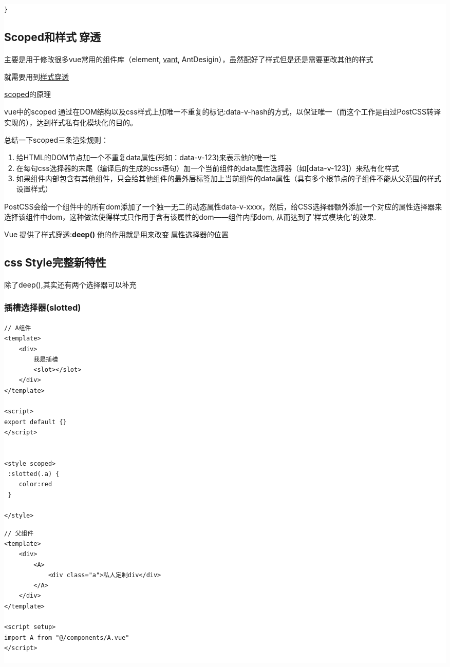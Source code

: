```
} 
```

## Scoped和样式 穿透

主要是用于修改很多vue常用的组件库（element, [vant](https://so.csdn.net/so/search?q=vant&spm=1001.2101.3001.7020), AntDesigin），虽然配好了样式但是还是需要更改其他的样式

就需要用到[样式穿透](https://so.csdn.net/so/search?q=样式穿透&spm=1001.2101.3001.7020)

[scoped](https://so.csdn.net/so/search?q=scoped&spm=1001.2101.3001.7020)的原理

vue中的scoped 通过在DOM结构以及css样式上加唯一不重复的标记:data-v-hash的方式，以保证唯一（而这个工作是由过PostCSS转译实现的），达到样式私有化模块化的目的。

总结一下scoped三条渲染规则：

1. 给HTML的DOM节点加一个不重复data属性(形如：data-v-123)来表示他的唯一性
2. 在每句css选择器的末尾（编译后的生成的css语句）加一个当前组件的data属性选择器（如[data-v-123]）来私有化样式
3. 如果组件内部包含有其他组件，只会给其他组件的最外层标签加上当前组件的data属性（具有多个根节点的子组件不能从父范围的样式设置样式）

PostCSS会给一个组件中的所有dom添加了一个独一无二的动态属性data-v-xxxx，然后，给CSS选择器额外添加一个对应的属性选择器来选择该组件中dom，这种做法使得样式只作用于含有该属性的dom——组件内部dom, 从而达到了'样式模块化'的效果.

 Vue 提供了样式穿透:**deep()** 他的作用就是用来改变 属性选择器的位置

## css Style完整新特性

除了deep(),其实还有两个选择器可以补充

### 插槽选择器(slotted)

```vue
// A组件
<template>
    <div>
        我是插槽
        <slot></slot>
    </div>
</template>
 
<script>
export default {}
</script>
 

<style scoped>
 :slotted(.a) {
    color:red
 }

</style>
```

```vue
// 父组件
<template>
    <div>
        <A>
            <div class="a">私人定制div</div>
        </A>
    </div>
</template>
 
<script setup>
import A from "@/components/A.vue"
</script>
 
```